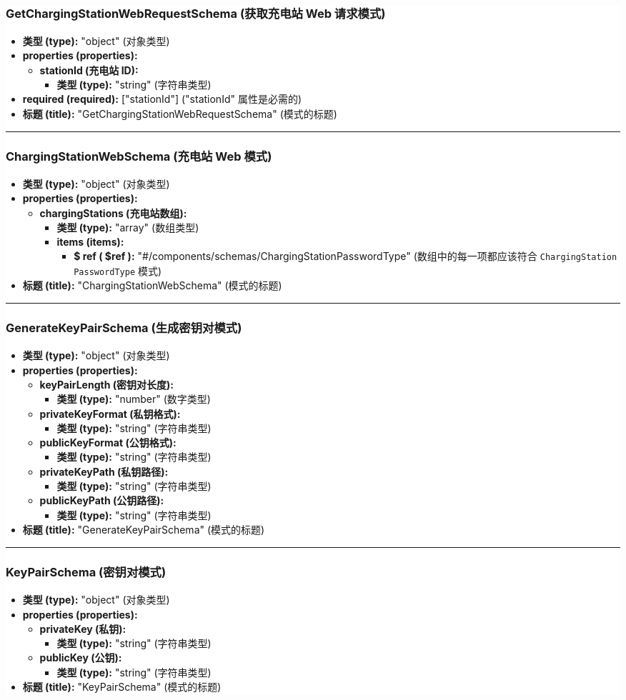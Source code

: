 
### GetChargingStationWebRequestSchema (获取充电站 Web 请求模式)

- **类型 (type):** "object" (对象类型)
- **properties (properties):**
  - **stationId (充电站 ID):**
    - **类型 (type):** "string" (字符串类型)
- **required (required):** ["stationId"] ("stationId" 属性是必需的)
- **标题 (title):** "GetChargingStationWebRequestSchema" (模式的标题)

---

### ChargingStationWebSchema (充电站 Web 模式)

- **类型 (type):** "object" (对象类型)
- **properties (properties):**
  - **chargingStations (充电站数组):**
    - **类型 (type):** "array" (数组类型)
    - **items (items):**
      - **$ ref (  $ref ):** "#/components/schemas/ChargingStationPasswordType" (数组中的每一项都应该符合 `ChargingStationPasswordType` 模式)
- **标题 (title):** "ChargingStationWebSchema" (模式的标题)

---

### GenerateKeyPairSchema (生成密钥对模式)

- **类型 (type):** "object" (对象类型)
- **properties (properties):**
  - **keyPairLength (密钥对长度):**
    - **类型 (type):** "number" (数字类型)
  - **privateKeyFormat (私钥格式):**
    - **类型 (type):** "string" (字符串类型)
  - **publicKeyFormat (公钥格式):**
    - **类型 (type):** "string" (字符串类型)
  - **privateKeyPath (私钥路径):**
    - **类型 (type):** "string" (字符串类型)
  - **publicKeyPath (公钥路径):**
    - **类型 (type):** "string" (字符串类型)
- **标题 (title):** "GenerateKeyPairSchema" (模式的标题)

---

### KeyPairSchema (密钥对模式)

- **类型 (type):** "object" (对象类型)
- **properties (properties):**
  - **privateKey (私钥):**
    - **类型 (type):** "string" (字符串类型)
  - **publicKey (公钥):**
    - **类型 (type):** "string" (字符串类型)
- **标题 (title):** "KeyPairSchema" (模式的标题)
